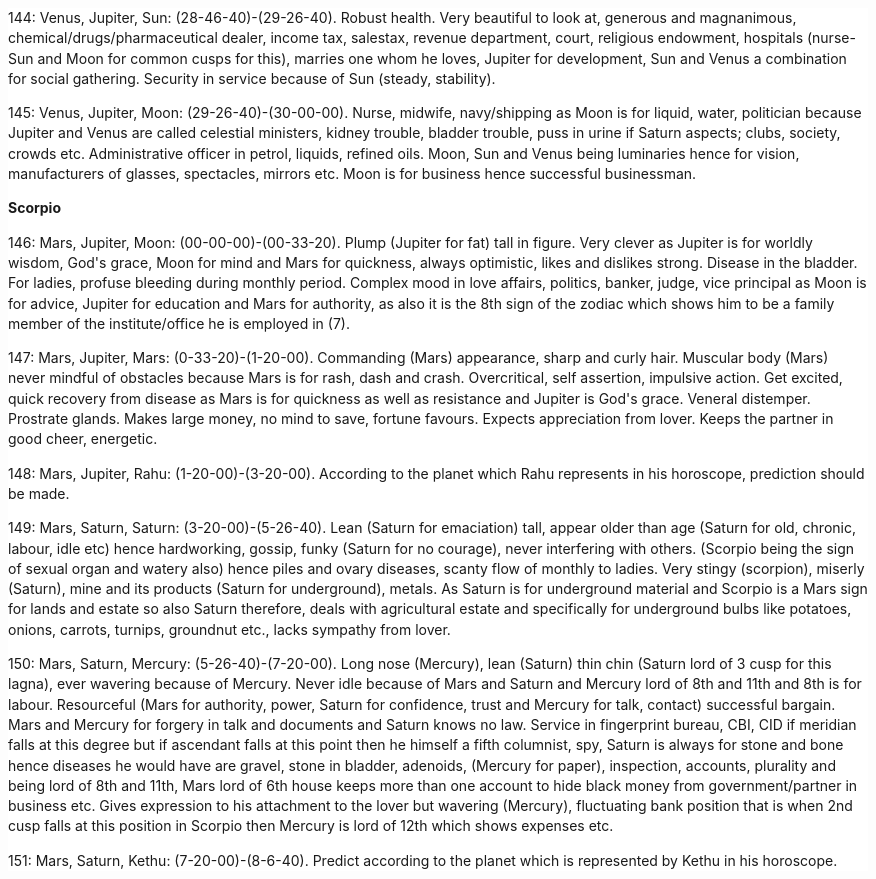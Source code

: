 144: Venus, Jupiter, Sun: (28-46-40)-(29-26-40). Robust health. Very beautiful to look at, generous and magnanimous, chemical/drugs/pharmaceutical dealer, income tax, salestax, revenue department, court, religious endowment, hospitals (nurse-Sun and Moon for common cusps for this), marries one whom he loves, Jupiter for development, Sun and Venus a combination for social gathering. Security in service because of Sun (steady, stability).

145: Venus, Jupiter, Moon: (29-26-40)-(30-00-00). Nurse, midwife, navy/shipping as Moon is for liquid, water, politician because Jupiter and Venus are called celestial ministers, kidney trouble, bladder trouble, puss in urine if Saturn aspects; clubs, society, crowds etc. Administrative officer in petrol, liquids, refined oils. Moon, Sun and Venus being luminaries hence for vision, manufacturers of glasses, spectacles, mirrors etc. Moon is for business hence successful businessman.

**Scorpio**

146: Mars, Jupiter, Moon: (00-00-00)-(00-33-20). Plump (Jupiter for fat) tall in figure. Very clever as Jupiter is for worldly wisdom, God's grace, Moon for mind and Mars for quickness, always optimistic, likes and dislikes strong. Disease in the bladder. For ladies, profuse bleeding during monthly period. Complex mood in love affairs, politics, banker, judge, vice principal as Moon is for advice, Jupiter for education and Mars for authority, as also it is the 8th sign of the zodiac which shows him to be a family member of the institute/office he is employed in (7).

147: Mars, Jupiter, Mars: (0-33-20)-(1-20-00). Commanding (Mars) appearance, sharp and curly hair. Muscular body (Mars) never mindful of obstacles because Mars is for rash, dash and crash. Overcritical, self assertion, impulsive action. Get excited, quick recovery from disease as Mars is for quickness as well as resistance and Jupiter is God's grace. Veneral distemper. Prostrate glands. Makes large money, no mind to save, fortune favours. Expects appreciation from lover. Keeps the partner in good cheer, energetic.

148: Mars, Jupiter, Rahu: (1-20-00)-(3-20-00). According to the planet which Rahu represents in his horoscope, prediction should be made.

149: Mars, Saturn, Saturn: (3-20-00)-(5-26-40). Lean (Saturn for emaciation) tall, appear older than age (Saturn for old, chronic, labour, idle etc) hence hardworking, gossip, funky (Saturn for no courage), never interfering with others. (Scorpio being the sign of sexual organ and watery also) hence piles and ovary diseases, scanty flow of monthly to ladies. Very stingy (scorpion), miserly (Saturn), mine and its products (Saturn for underground), metals. As Saturn is for underground material and Scorpio is a Mars sign for lands and estate so also Saturn therefore, deals with agricultural estate and specifically for underground bulbs like potatoes, onions, carrots, turnips, groundnut etc., lacks sympathy from lover.

150: Mars, Saturn, Mercury: (5-26-40)-(7-20-00). Long nose (Mercury), lean (Saturn) thin chin (Saturn lord of 3 cusp for this lagna), ever wavering because of Mercury. Never idle because of Mars and Saturn and Mercury lord of 8th and 11th and 8th is for labour. Resourceful (Mars for authority, power, Saturn for confidence, trust and Mercury for talk, contact) successful bargain. Mars and Mercury for forgery in talk and documents and Saturn knows no law. Service in fingerprint bureau, CBI, CID if meridian falls at this degree but if ascendant falls at this point then he himself a fifth columnist, spy, Saturn is always for stone and bone hence diseases he would have are gravel, stone in bladder, adenoids, (Mercury for paper), inspection, accounts, plurality and being lord of 8th and 11th, Mars lord of 6th house keeps more than one account to hide black money from government/partner in business etc. Gives expression to his attachment to the lover but wavering (Mercury), fluctuating bank position that is when 2nd cusp falls at this position in Scorpio then Mercury is lord of 12th which shows expenses etc.

151: Mars, Saturn, Kethu: (7-20-00)-(8-6-40). Predict according to the planet which is represented by Kethu in his horoscope.
